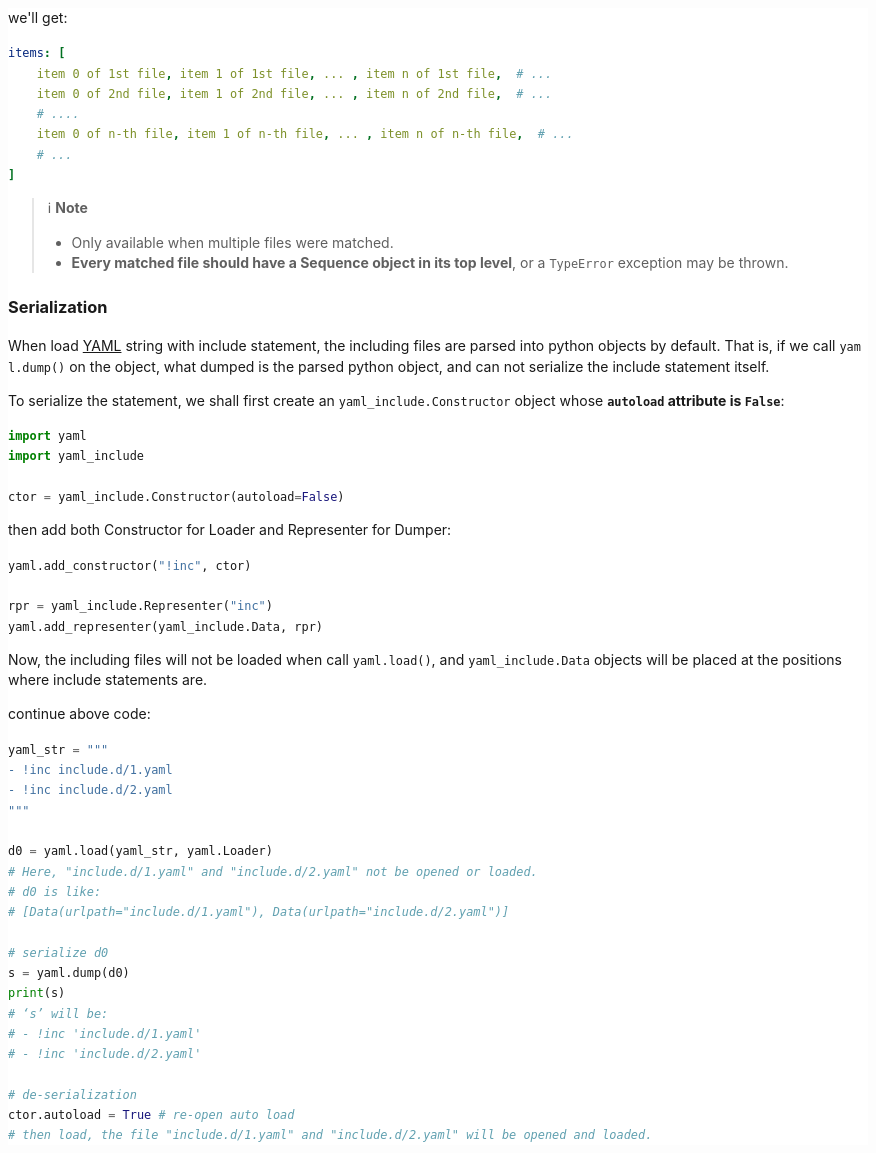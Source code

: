 we'll get:

```yaml
items: [
    item 0 of 1st file, item 1 of 1st file, ... , item n of 1st file,  # ...
    item 0 of 2nd file, item 1 of 2nd file, ... , item n of 2nd file,  # ...
    # ....
    item 0 of n-th file, item 1 of n-th file, ... , item n of n-th file,  # ...
    # ...
]
```

> ℹ️ **Note**
>
> - Only available when multiple files were matched.
> - **Every matched file should have a Sequence object in its top level**, or a `TypeError` exception may be thrown.

### Serialization

When load [YAML][] string with include statement, the including files are parsed into python objects by default. That is, if we call `yaml.dump()` on the object, what dumped is the parsed python object, and can not serialize the include statement itself.

To serialize the statement, we shall first create an `yaml_include.Constructor` object whose **`autoload` attribute is `False`**:

```python
import yaml
import yaml_include

ctor = yaml_include.Constructor(autoload=False)
```

then add both Constructor for Loader and Representer for Dumper:

```python
yaml.add_constructor("!inc", ctor)

rpr = yaml_include.Representer("inc")
yaml.add_representer(yaml_include.Data, rpr)
```

Now, the including files will not be loaded when call `yaml.load()`, and `yaml_include.Data` objects will be placed at the positions where include statements are.

continue above code:

```python
yaml_str = """
- !inc include.d/1.yaml
- !inc include.d/2.yaml
"""

d0 = yaml.load(yaml_str, yaml.Loader)
# Here, "include.d/1.yaml" and "include.d/2.yaml" not be opened or loaded.
# d0 is like:
# [Data(urlpath="include.d/1.yaml"), Data(urlpath="include.d/2.yaml")]

# serialize d0
s = yaml.dump(d0)
print(s)
# ‘s’ will be:
# - !inc 'include.d/1.yaml'
# - !inc 'include.d/2.yaml'

# de-serialization
ctor.autoload = True # re-open auto load
# then load, the file "include.d/1.yaml" and "include.d/2.yaml" will be opened and loaded.
```

[YAML]: http://yaml.org/ "YAML: YAML Ain't Markup Language™"
[PyYaml]: https://pypi.org/project/PyYAML/ "PyYAML is a full-featured YAML framework for the Python programming language."
[fsspec]: https://github.com/fsspec/filesystem_spec/ "Filesystem Spec (fsspec) is a project to provide a unified pythonic interface to local, remote and embedded file systems and bytes storage."
[JSON]: https://json.io/ "JSON (JavaScript Object Notation) is a lightweight data-interchange format. It is easy for humans to read and write"
[TOML]: https://toml.io/ "TOML aims to be a minimal configuration file format that's easy to read due to obvious semantics."